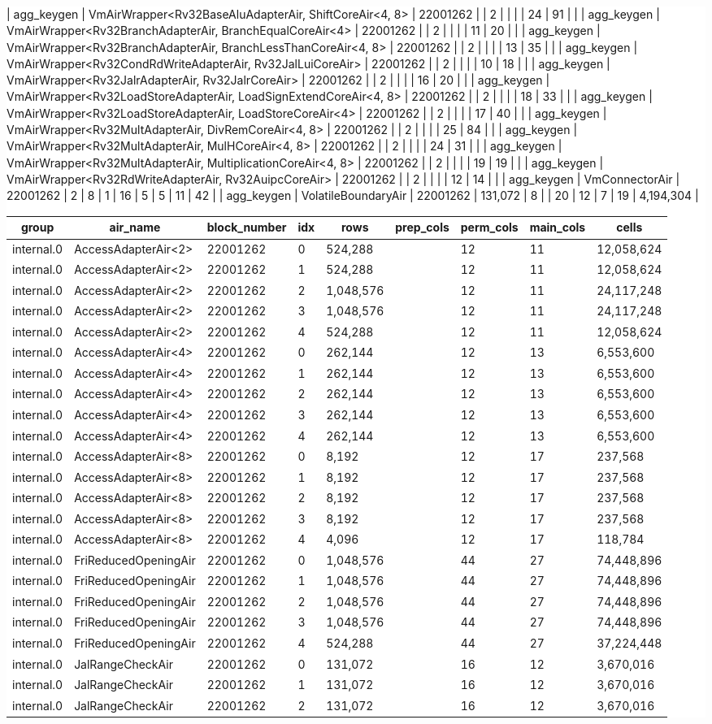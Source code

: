 | agg_keygen | VmAirWrapper<Rv32BaseAluAdapterAir, ShiftCoreAir<4, 8> | 22001262 |  | 2 |  |  |  | 24 | 91 |  | 
| agg_keygen | VmAirWrapper<Rv32BranchAdapterAir, BranchEqualCoreAir<4> | 22001262 |  | 2 |  |  |  | 11 | 20 |  | 
| agg_keygen | VmAirWrapper<Rv32BranchAdapterAir, BranchLessThanCoreAir<4, 8> | 22001262 |  | 2 |  |  |  | 13 | 35 |  | 
| agg_keygen | VmAirWrapper<Rv32CondRdWriteAdapterAir, Rv32JalLuiCoreAir> | 22001262 |  | 2 |  |  |  | 10 | 18 |  | 
| agg_keygen | VmAirWrapper<Rv32JalrAdapterAir, Rv32JalrCoreAir> | 22001262 |  | 2 |  |  |  | 16 | 20 |  | 
| agg_keygen | VmAirWrapper<Rv32LoadStoreAdapterAir, LoadSignExtendCoreAir<4, 8> | 22001262 |  | 2 |  |  |  | 18 | 33 |  | 
| agg_keygen | VmAirWrapper<Rv32LoadStoreAdapterAir, LoadStoreCoreAir<4> | 22001262 |  | 2 |  |  |  | 17 | 40 |  | 
| agg_keygen | VmAirWrapper<Rv32MultAdapterAir, DivRemCoreAir<4, 8> | 22001262 |  | 2 |  |  |  | 25 | 84 |  | 
| agg_keygen | VmAirWrapper<Rv32MultAdapterAir, MulHCoreAir<4, 8> | 22001262 |  | 2 |  |  |  | 24 | 31 |  | 
| agg_keygen | VmAirWrapper<Rv32MultAdapterAir, MultiplicationCoreAir<4, 8> | 22001262 |  | 2 |  |  |  | 19 | 19 |  | 
| agg_keygen | VmAirWrapper<Rv32RdWriteAdapterAir, Rv32AuipcCoreAir> | 22001262 |  | 2 |  |  |  | 12 | 14 |  | 
| agg_keygen | VmConnectorAir | 22001262 | 2 | 8 | 1 | 16 | 5 | 5 | 11 | 42 | 
| agg_keygen | VolatileBoundaryAir | 22001262 | 131,072 | 8 |  | 20 | 12 | 7 | 19 | 4,194,304 | 

| group | air_name | block_number | idx | rows | prep_cols | perm_cols | main_cols | cells |
| --- | --- | --- | --- | --- | --- | --- | --- | --- |
| internal.0 | AccessAdapterAir<2> | 22001262 | 0 | 524,288 |  | 12 | 11 | 12,058,624 | 
| internal.0 | AccessAdapterAir<2> | 22001262 | 1 | 524,288 |  | 12 | 11 | 12,058,624 | 
| internal.0 | AccessAdapterAir<2> | 22001262 | 2 | 1,048,576 |  | 12 | 11 | 24,117,248 | 
| internal.0 | AccessAdapterAir<2> | 22001262 | 3 | 1,048,576 |  | 12 | 11 | 24,117,248 | 
| internal.0 | AccessAdapterAir<2> | 22001262 | 4 | 524,288 |  | 12 | 11 | 12,058,624 | 
| internal.0 | AccessAdapterAir<4> | 22001262 | 0 | 262,144 |  | 12 | 13 | 6,553,600 | 
| internal.0 | AccessAdapterAir<4> | 22001262 | 1 | 262,144 |  | 12 | 13 | 6,553,600 | 
| internal.0 | AccessAdapterAir<4> | 22001262 | 2 | 262,144 |  | 12 | 13 | 6,553,600 | 
| internal.0 | AccessAdapterAir<4> | 22001262 | 3 | 262,144 |  | 12 | 13 | 6,553,600 | 
| internal.0 | AccessAdapterAir<4> | 22001262 | 4 | 262,144 |  | 12 | 13 | 6,553,600 | 
| internal.0 | AccessAdapterAir<8> | 22001262 | 0 | 8,192 |  | 12 | 17 | 237,568 | 
| internal.0 | AccessAdapterAir<8> | 22001262 | 1 | 8,192 |  | 12 | 17 | 237,568 | 
| internal.0 | AccessAdapterAir<8> | 22001262 | 2 | 8,192 |  | 12 | 17 | 237,568 | 
| internal.0 | AccessAdapterAir<8> | 22001262 | 3 | 8,192 |  | 12 | 17 | 237,568 | 
| internal.0 | AccessAdapterAir<8> | 22001262 | 4 | 4,096 |  | 12 | 17 | 118,784 | 
| internal.0 | FriReducedOpeningAir | 22001262 | 0 | 1,048,576 |  | 44 | 27 | 74,448,896 | 
| internal.0 | FriReducedOpeningAir | 22001262 | 1 | 1,048,576 |  | 44 | 27 | 74,448,896 | 
| internal.0 | FriReducedOpeningAir | 22001262 | 2 | 1,048,576 |  | 44 | 27 | 74,448,896 | 
| internal.0 | FriReducedOpeningAir | 22001262 | 3 | 1,048,576 |  | 44 | 27 | 74,448,896 | 
| internal.0 | FriReducedOpeningAir | 22001262 | 4 | 524,288 |  | 44 | 27 | 37,224,448 | 
| internal.0 | JalRangeCheckAir | 22001262 | 0 | 131,072 |  | 16 | 12 | 3,670,016 | 
| internal.0 | JalRangeCheckAir | 22001262 | 1 | 131,072 |  | 16 | 12 | 3,670,016 | 
| internal.0 | JalRangeCheckAir | 22001262 | 2 | 131,072 |  | 16 | 12 | 3,670,016 | 
